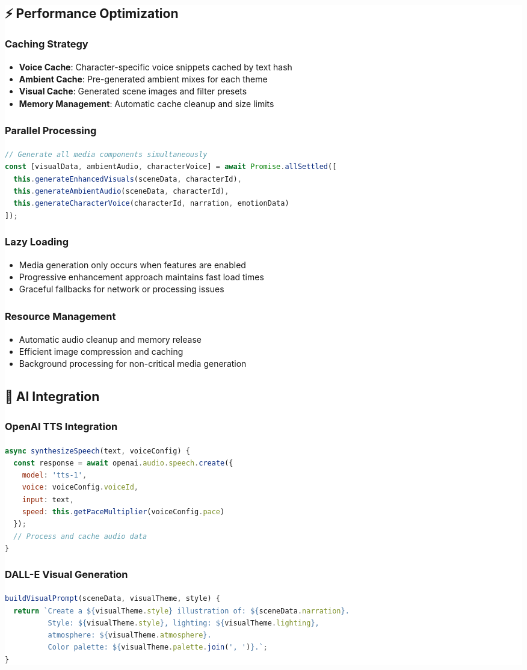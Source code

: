 ## ⚡ Performance Optimization

### Caching Strategy
- **Voice Cache**: Character-specific voice snippets cached by text hash
- **Ambient Cache**: Pre-generated ambient mixes for each theme
- **Visual Cache**: Generated scene images and filter presets
- **Memory Management**: Automatic cache cleanup and size limits

### Parallel Processing
```javascript
// Generate all media components simultaneously
const [visualData, ambientAudio, characterVoice] = await Promise.allSettled([
  this.generateEnhancedVisuals(sceneData, characterId),
  this.generateAmbientAudio(sceneData, characterId),
  this.generateCharacterVoice(characterId, narration, emotionData)
]);
```

### Lazy Loading
- Media generation only occurs when features are enabled
- Progressive enhancement approach maintains fast load times
- Graceful fallbacks for network or processing issues

### Resource Management
- Automatic audio cleanup and memory release
- Efficient image compression and caching
- Background processing for non-critical media generation

## 🧠 AI Integration

### OpenAI TTS Integration
```javascript
async synthesizeSpeech(text, voiceConfig) {
  const response = await openai.audio.speech.create({
    model: 'tts-1',
    voice: voiceConfig.voiceId,
    input: text,
    speed: this.getPaceMultiplier(voiceConfig.pace)
  });
  // Process and cache audio data
}
```

### DALL-E Visual Generation
```javascript
buildVisualPrompt(sceneData, visualTheme, style) {
  return `Create a ${visualTheme.style} illustration of: ${sceneData.narration}. 
          Style: ${visualTheme.style}, lighting: ${visualTheme.lighting}, 
          atmosphere: ${visualTheme.atmosphere}. 
          Color palette: ${visualTheme.palette.join(', ')}.`;
}
```
